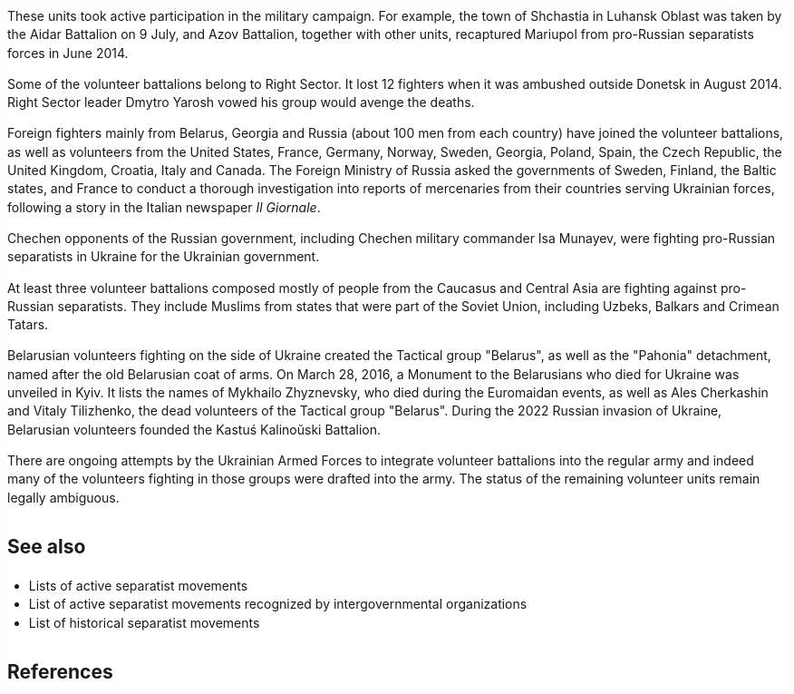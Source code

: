These units took active participation in the military campaign. For example, the town of Shchastia in Luhansk Oblast was taken by the Aidar Battalion on 9 July, and Azov Battalion, together with other units, recaptured Mariupol from pro-Russian separatists forces in June 2014.

Some of the volunteer battalions belong to Right Sector. It lost 12 fighters when it was ambushed outside Donetsk in August 2014. Right Sector leader Dmytro Yarosh vowed his group would avenge the deaths.

Foreign fighters mainly from Belarus, Georgia and Russia (about 100 men from each country) have joined the volunteer battalions, as well as volunteers from the United States, France, Germany, Norway, Sweden, Georgia, Poland, Spain, the Czech Republic, the United Kingdom, Croatia, Italy and Canada. The Foreign Ministry of Russia asked the governments of Sweden, Finland, the Baltic states, and France to conduct a thorough investigation into reports of mercenaries from their countries serving Ukrainian forces, following a story in the Italian newspaper _Il Giornale_.

Chechen opponents of the Russian government, including Chechen military commander Isa Munayev, were fighting pro-Russian separatists in Ukraine for the Ukrainian government.

At least three volunteer battalions composed mostly of people from the Caucasus and Central Asia are fighting against pro-Russian separatists. They include Muslims from states that were part of the Soviet Union, including Uzbeks, Balkars and Crimean Tatars.

Belarusian volunteers fighting on the side of Ukraine created the Tactical group "Belarus", as well as the "Pahonia" detachment, named after the old Belarusian coat of arms. On March 28, 2016, a Monument to the Belarusians who died for Ukraine was unveiled in Kyiv. It lists the names of Mykhailo Zhyznevsky, who died during the Euromaidan events, as well as Ales Cherkashin and Vitaly Tilizhenko, the dead volunteers of the Tactical group "Belarus". During the 2022 Russian invasion of Ukraine, Belarusian volunteers founded the Kastuś Kalinoŭski Battalion.

There are ongoing attempts by the Ukrainian Armed Forces to integrate volunteer battalions into the regular army and indeed many of the volunteers fighting in those groups were drafted into the army. The status of the remaining volunteer units remain legally ambiguous.

## See also

- Lists of active separatist movements
- List of active separatist movements recognized by intergovernmental organizations
- List of historical separatist movements

## References
